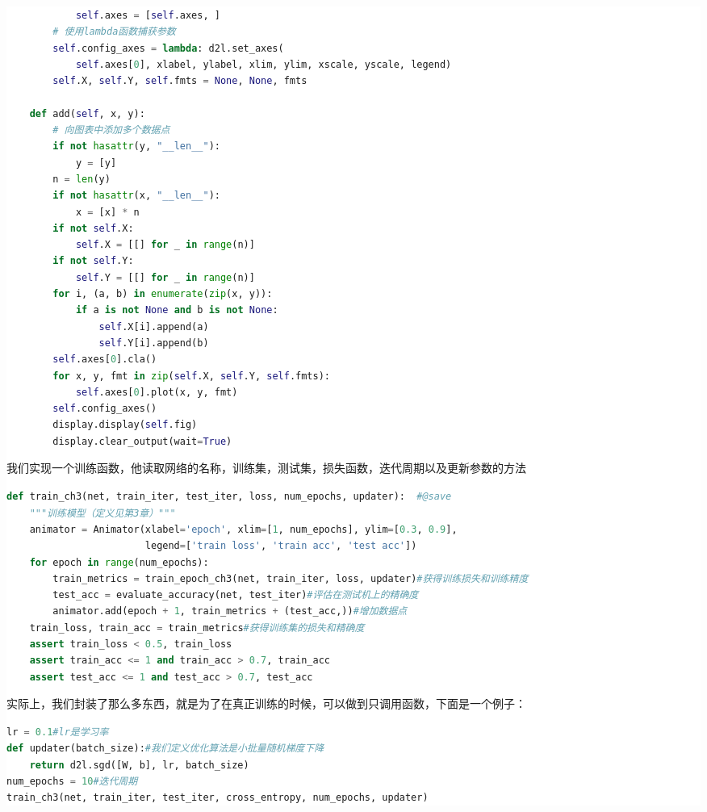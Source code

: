 ```python
            self.axes = [self.axes, ]
        # 使用lambda函数捕获参数
        self.config_axes = lambda: d2l.set_axes(
            self.axes[0], xlabel, ylabel, xlim, ylim, xscale, yscale, legend)
        self.X, self.Y, self.fmts = None, None, fmts

    def add(self, x, y):
        # 向图表中添加多个数据点
        if not hasattr(y, "__len__"):
            y = [y]
        n = len(y)
        if not hasattr(x, "__len__"):
            x = [x] * n
        if not self.X:
            self.X = [[] for _ in range(n)]
        if not self.Y:
            self.Y = [[] for _ in range(n)]
        for i, (a, b) in enumerate(zip(x, y)):
            if a is not None and b is not None:
                self.X[i].append(a)
                self.Y[i].append(b)
        self.axes[0].cla()
        for x, y, fmt in zip(self.X, self.Y, self.fmts):
            self.axes[0].plot(x, y, fmt)
        self.config_axes()
        display.display(self.fig)
        display.clear_output(wait=True)
```

我们实现一个训练函数，他读取网络的名称，训练集，测试集，损失函数，迭代周期以及更新参数的方法

```python
def train_ch3(net, train_iter, test_iter, loss, num_epochs, updater):  #@save
    """训练模型（定义见第3章）"""
    animator = Animator(xlabel='epoch', xlim=[1, num_epochs], ylim=[0.3, 0.9],
                        legend=['train loss', 'train acc', 'test acc'])
    for epoch in range(num_epochs):
        train_metrics = train_epoch_ch3(net, train_iter, loss, updater)#获得训练损失和训练精度
        test_acc = evaluate_accuracy(net, test_iter)#评估在测试机上的精确度
        animator.add(epoch + 1, train_metrics + (test_acc,))#增加数据点
    train_loss, train_acc = train_metrics#获得训练集的损失和精确度
    assert train_loss < 0.5, train_loss
    assert train_acc <= 1 and train_acc > 0.7, train_acc
    assert test_acc <= 1 and test_acc > 0.7, test_acc
```

实际上，我们封装了那么多东西，就是为了在真正训练的时候，可以做到只调用函数，下面是一个例子：

```python
lr = 0.1#lr是学习率
def updater(batch_size):#我们定义优化算法是小批量随机梯度下降
    return d2l.sgd([W, b], lr, batch_size)
num_epochs = 10#迭代周期
train_ch3(net, train_iter, test_iter, cross_entropy, num_epochs, updater)
```
